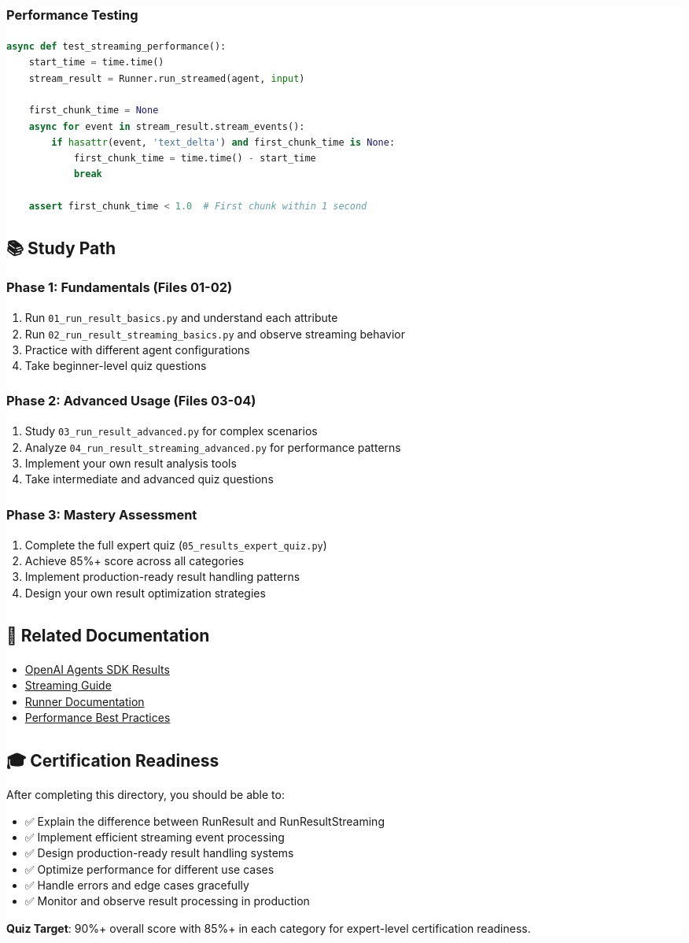 ### Performance Testing

```python
async def test_streaming_performance():
    start_time = time.time()
    stream_result = Runner.run_streamed(agent, input)

    first_chunk_time = None
    async for event in stream_result.stream_events():
        if hasattr(event, 'text_delta') and first_chunk_time is None:
            first_chunk_time = time.time() - start_time
            break

    assert first_chunk_time < 1.0  # First chunk within 1 second
```

## 📚 Study Path

### Phase 1: Fundamentals (Files 01-02)

1. Run `01_run_result_basics.py` and understand each attribute
2. Run `02_run_result_streaming_basics.py` and observe streaming behavior
3. Practice with different agent configurations
4. Take beginner-level quiz questions

### Phase 2: Advanced Usage (Files 03-04)

1. Study `03_run_result_advanced.py` for complex scenarios
2. Analyze `04_run_result_streaming_advanced.py` for performance patterns
3. Implement your own result analysis tools
4. Take intermediate and advanced quiz questions

### Phase 3: Mastery Assessment

1. Complete the full expert quiz (`05_results_expert_quiz.py`)
2. Achieve 85%+ score across all categories
3. Implement production-ready result handling patterns
4. Design your own result optimization strategies

## 🔗 Related Documentation

-   [OpenAI Agents SDK Results](https://openai.github.io/openai-agents-python/results/)
-   [Streaming Guide](https://openai.github.io/openai-agents-python/streaming/)
-   [Runner Documentation](https://openai.github.io/openai-agents-python/running_agents/)
-   [Performance Best Practices](https://openai.github.io/openai-agents-python/performance/)

## 🎓 Certification Readiness

After completing this directory, you should be able to:

-   ✅ Explain the difference between RunResult and RunResultStreaming
-   ✅ Implement efficient streaming event processing
-   ✅ Design production-ready result handling systems
-   ✅ Optimize performance for different use cases
-   ✅ Handle errors and edge cases gracefully
-   ✅ Monitor and observe result processing in production

**Quiz Target**: 90%+ overall score with 85%+ in each category for expert-level certification readiness.
